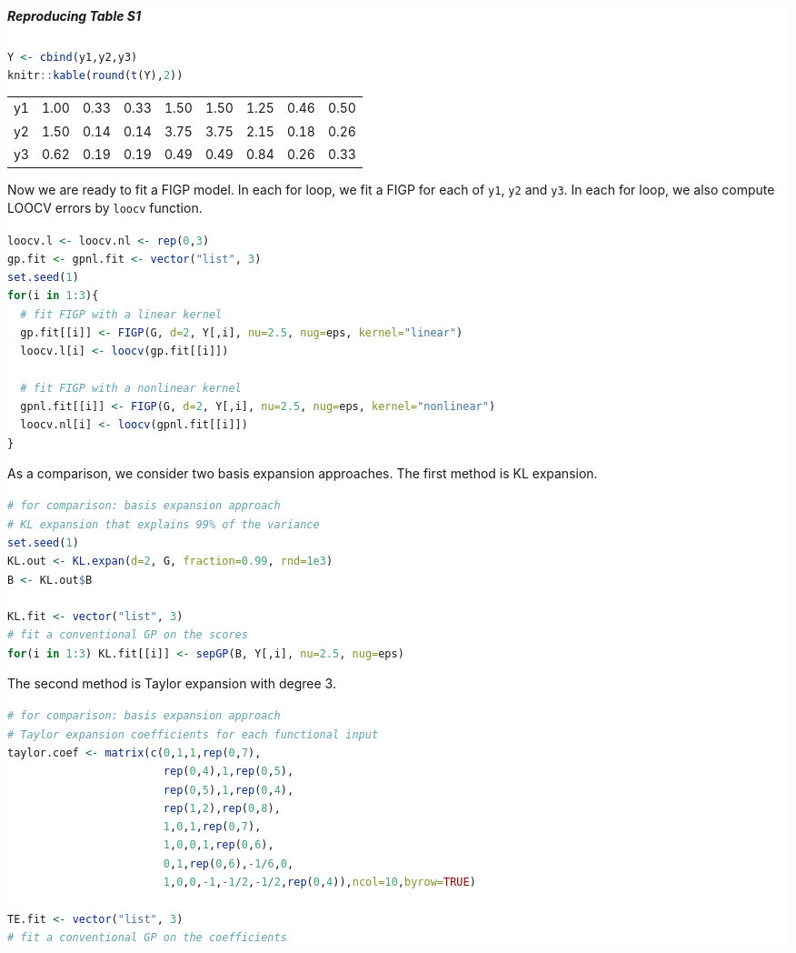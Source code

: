 ``` r
```

##### Reproducing Table S1

``` r
Y <- cbind(y1,y2,y3)
knitr::kable(round(t(Y),2))
```

|     |      |      |      |      |      |      |      |      |
|:----|-----:|-----:|-----:|-----:|-----:|-----:|-----:|-----:|
| y1  | 1.00 | 0.33 | 0.33 | 1.50 | 1.50 | 1.25 | 0.46 | 0.50 |
| y2  | 1.50 | 0.14 | 0.14 | 3.75 | 3.75 | 2.15 | 0.18 | 0.26 |
| y3  | 0.62 | 0.19 | 0.19 | 0.49 | 0.49 | 0.84 | 0.26 | 0.33 |

Now we are ready to fit a FIGP model. In each for loop, we fit a FIGP
for each of `y1`, `y2` and `y3`. In each for loop, we also compute LOOCV
errors by `loocv` function.

``` r
loocv.l <- loocv.nl <- rep(0,3)
gp.fit <- gpnl.fit <- vector("list", 3)
set.seed(1)
for(i in 1:3){
  # fit FIGP with a linear kernel
  gp.fit[[i]] <- FIGP(G, d=2, Y[,i], nu=2.5, nug=eps, kernel="linear")
  loocv.l[i] <- loocv(gp.fit[[i]])
  
  # fit FIGP with a nonlinear kernel
  gpnl.fit[[i]] <- FIGP(G, d=2, Y[,i], nu=2.5, nug=eps, kernel="nonlinear")
  loocv.nl[i] <- loocv(gpnl.fit[[i]])
}
```

As a comparison, we consider two basis expansion approaches. The first
method is KL expansion.

``` r
# for comparison: basis expansion approach
# KL expansion that explains 99% of the variance
set.seed(1)
KL.out <- KL.expan(d=2, G, fraction=0.99, rnd=1e3)
B <- KL.out$B
  
KL.fit <- vector("list", 3)
# fit a conventional GP on the scores
for(i in 1:3) KL.fit[[i]] <- sepGP(B, Y[,i], nu=2.5, nug=eps)
```

The second method is Taylor expansion with degree 3.

``` r
# for comparison: basis expansion approach
# Taylor expansion coefficients for each functional input
taylor.coef <- matrix(c(0,1,1,rep(0,7),
                        rep(0,4),1,rep(0,5),
                        rep(0,5),1,rep(0,4),
                        rep(1,2),rep(0,8),
                        1,0,1,rep(0,7),
                        1,0,0,1,rep(0,6),
                        0,1,rep(0,6),-1/6,0,
                        1,0,0,-1,-1/2,-1/2,rep(0,4)),ncol=10,byrow=TRUE)

TE.fit <- vector("list", 3)
# fit a conventional GP on the coefficients
```